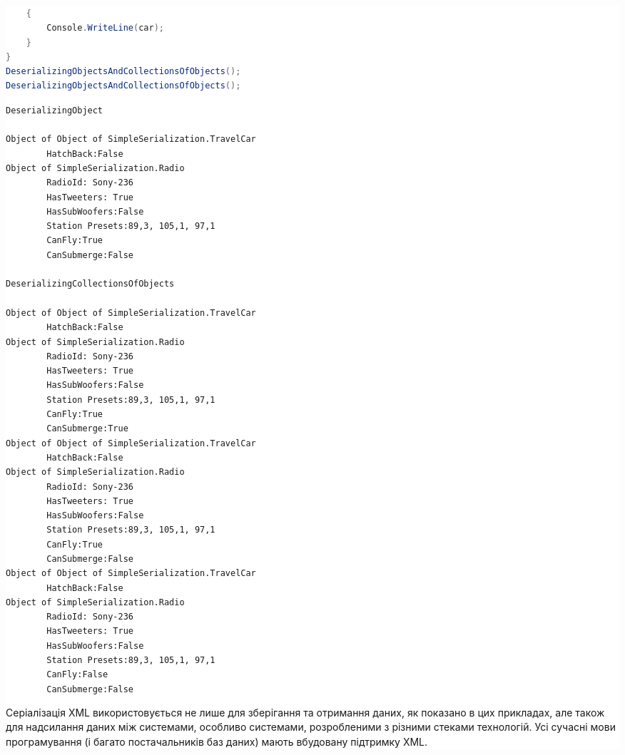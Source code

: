 ```cs
    {
        Console.WriteLine(car);
    }
}
DeserializingObjectsAndCollectionsOfObjects();
DeserializingObjectsAndCollectionsOfObjects();
```
```
DeserializingObject

Object of Object of SimpleSerialization.TravelCar
        HatchBack:False
Object of SimpleSerialization.Radio
        RadioId: Sony-236
        HasTweeters: True
        HasSubWoofers:False
        Station Presets:89,3, 105,1, 97,1
        CanFly:True
        CanSubmerge:False

DeserializingCollectionsOfObjects

Object of Object of SimpleSerialization.TravelCar
        HatchBack:False
Object of SimpleSerialization.Radio
        RadioId: Sony-236
        HasTweeters: True
        HasSubWoofers:False
        Station Presets:89,3, 105,1, 97,1
        CanFly:True
        CanSubmerge:True
Object of Object of SimpleSerialization.TravelCar
        HatchBack:False
Object of SimpleSerialization.Radio
        RadioId: Sony-236
        HasTweeters: True
        HasSubWoofers:False
        Station Presets:89,3, 105,1, 97,1
        CanFly:True
        CanSubmerge:False
Object of Object of SimpleSerialization.TravelCar
        HatchBack:False
Object of SimpleSerialization.Radio
        RadioId: Sony-236
        HasTweeters: True
        HasSubWoofers:False
        Station Presets:89,3, 105,1, 97,1
        CanFly:False
        CanSubmerge:False
```
Серіалізація XML використовується не лише для зберігання та отримання даних, як показано в цих прикладах, але також для надсилання даних між системами, особливо системами, розробленими з різними стеками технологій. Усі сучасні мови програмування (і багато постачальників баз даних) мають вбудовану підтримку XML.
